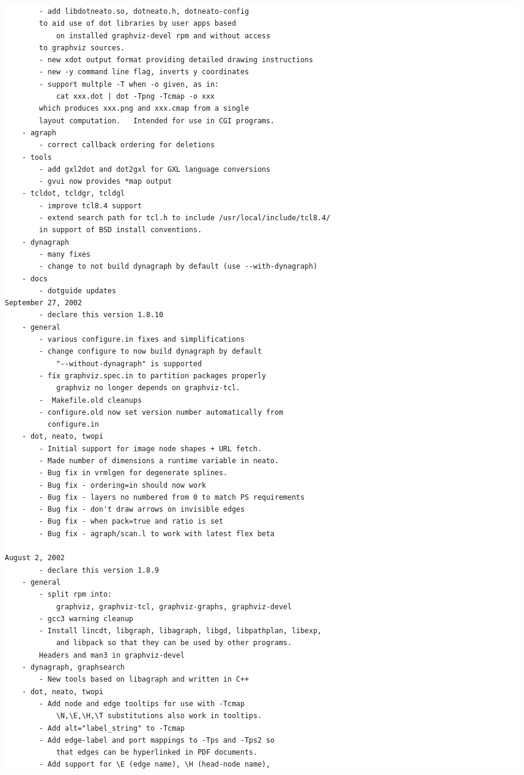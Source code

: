 ```
	    - add libdotneato.so, dotneato.h, dotneato-config
		to aid use of dot libraries by user apps based
	        on installed graphviz-devel rpm and without access
		to graphviz sources.
	    - new xdot output format providing detailed drawing instructions
	    - new -y command line flag, inverts y coordinates
	    - support multple -T when -o given, as in:
			cat xxx.dot | dot -Tpng -Tcmap -o xxx
		which produces xxx.png and xxx.cmap from a single
		layout computation.   Intended for use in CGI programs.
	- agraph
	    - correct callback ordering for deletions
	- tools
	    - add gxl2dot and dot2gxl for GXL language conversions
	    - gvui now provides *map output
	- tcldot, tcldgr, tcldgl
	    - improve tcl8.4 support
	    - extend search path for tcl.h to include /usr/local/include/tcl8.4/
		in support of BSD install conventions.
	- dynagraph
	    - many fixes
	    - change to not build dynagraph by default (use --with-dynagraph)
	- docs
	    - dotguide updates
September 27, 2002
		- declare this version 1.8.10
	- general
	    - various configure.in fixes and simplifications
	    - change configure to now build dynagraph by default
	    	"--without-dynagraph" is supported
	    - fix graphviz.spec.in to partition packages properly
	    	graphviz no longer depends on graphviz-tcl.
	    -  Makefile.old cleanups
	    - configure.old now set version number automatically from
	      configure.in
	- dot, neato, twopi
	    - Initial support for image node shapes + URL fetch.
	    - Made number of dimensions a runtime variable in neato.
	    - Bug fix in vrmlgen for degenerate splines.
	    - Bug fix - ordering=in should now work
	    - Bug fix - layers no numbered from 0 to match PS requirements
	    - Bug fix - don't draw arrows on invisible edges
	    - Bug fix - when pack=true and ratio is set
	    - Bug fix - agraph/scan.l to work with latest flex beta

August 2, 2002
		- declare this version 1.8.9
	- general
	    - split rpm into:
	        graphviz, graphviz-tcl, graphviz-graphs, graphviz-devel
	    - gcc3 warning cleanup
	    - Install lincdt, libgraph, libagraph, libgd, libpathplan, libexp,
	    	and libpack so that they can be used by other programs. 
		Headers and man3 in graphviz-devel
	- dynagraph, graphsearch
 	    - New tools based on libagraph and written in C++
	- dot, neato, twopi
	    - Add node and edge tooltips for use with -Tcmap
	    	\N,\E,\H,\T substitutions also work in tooltips.
	    - Add alt="label_string" to -Tcmap
	    - Add edge-label and port mappings to -Tps and -Tps2 so
	        that edges can be hyperlinked in PDF documents.
	    - Add support for \E (edge name), \H (head-node name),
```
